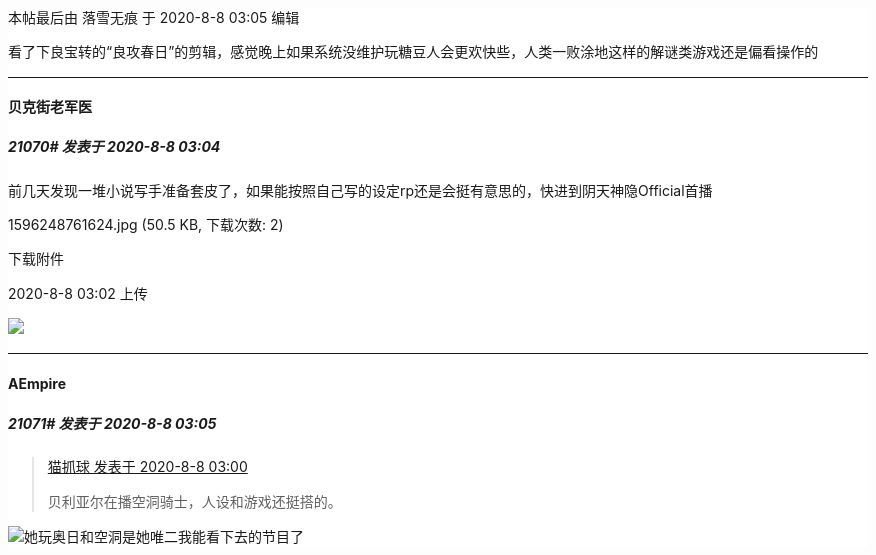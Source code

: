 

 本帖最后由 落雪无痕 于 2020-8-8 03:05 编辑 

看了下良宝转的“良攻春日”的剪辑，感觉晚上如果系统没维护玩糖豆人会更欢快些，人类一败涂地这样的解谜类游戏还是偏看操作的







-----

####  贝克街老军医  
##### 21070#       发表于 2020-8-8 03:04




前几天发现一堆小说写手准备套皮了，如果能按照自己写的设定rp还是会挺有意思的，快进到阴天神隐Official首播






1596248761624.jpg
(50.5 KB, 下载次数: 2)




下载附件


2020-8-8 03:02 上传









<img src="https://img.saraba1st.com/forum/202008/08/030253rjuj1j20ffi5ejr5.jpg" referrerpolicy="no-referrer">












-----

####  AEmpire  
##### 21071#       发表于 2020-8-8 03:05



<blockquote><a href="httphttps://bbs.saraba1st.com/2b/forum.php?mod=redirect&amp;goto=findpost&amp;pid=48356000&amp;ptid=1950425" target="_blank">猫抓球 发表于 2020-8-8 03:00</a>

贝利亚尔在播空洞骑士，人设和游戏还挺搭的。</blockquote>
<img src="https://static.saraba1st.com/image/smiley/face2017/068.png" referrerpolicy="no-referrer">她玩奥日和空洞是她唯二我能看下去的节目了
